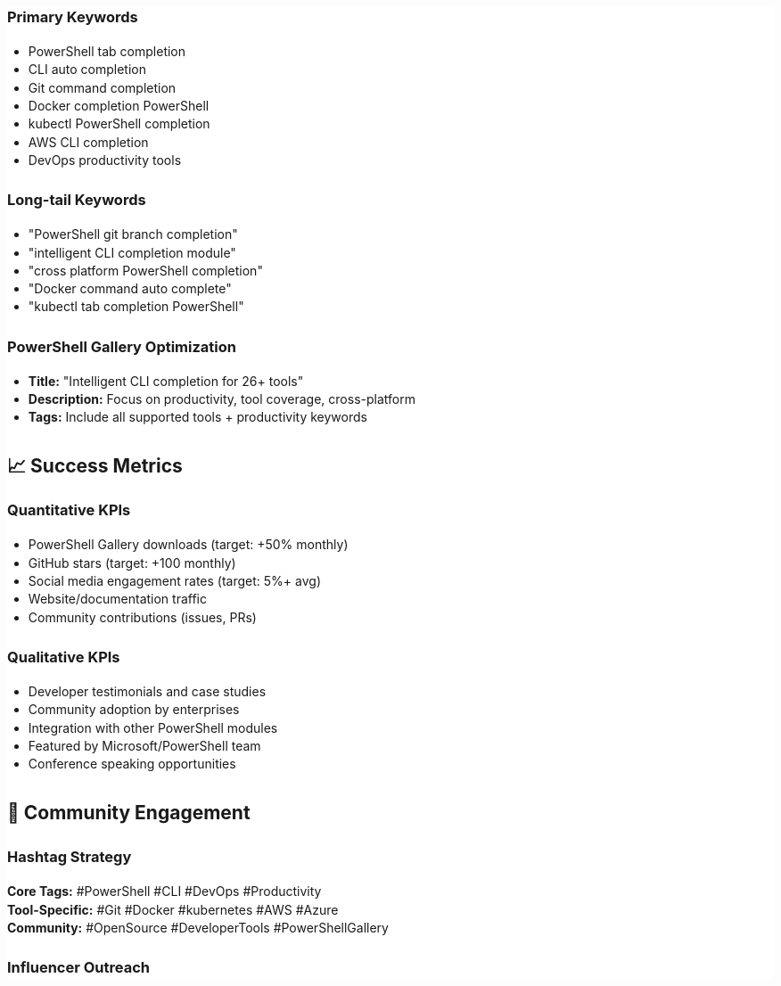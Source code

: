 ### Primary Keywords

- PowerShell tab completion
- CLI auto completion  
- Git command completion
- Docker completion PowerShell
- kubectl PowerShell completion
- AWS CLI completion
- DevOps productivity tools

### Long-tail Keywords  

- "PowerShell git branch completion"
- "intelligent CLI completion module"
- "cross platform PowerShell completion"
- "Docker command auto complete"
- "kubectl tab completion PowerShell"

### PowerShell Gallery Optimization

- **Title:** "Intelligent CLI completion for 26+ tools"
- **Description:** Focus on productivity, tool coverage, cross-platform
- **Tags:** Include all supported tools + productivity keywords

## 📈 Success Metrics

### Quantitative KPIs

- PowerShell Gallery downloads (target: +50% monthly)
- GitHub stars (target: +100 monthly)  
- Social media engagement rates (target: 5%+ avg)
- Website/documentation traffic
- Community contributions (issues, PRs)

### Qualitative KPIs

- Developer testimonials and case studies
- Community adoption by enterprises
- Integration with other PowerShell modules
- Featured by Microsoft/PowerShell team
- Conference speaking opportunities

## 🤝 Community Engagement

### Hashtag Strategy

**Core Tags:** #PowerShell #CLI #DevOps #Productivity  
**Tool-Specific:** #Git #Docker #kubernetes #AWS #Azure  
**Community:** #OpenSource #DeveloperTools #PowerShellGallery

### Influencer Outreach
